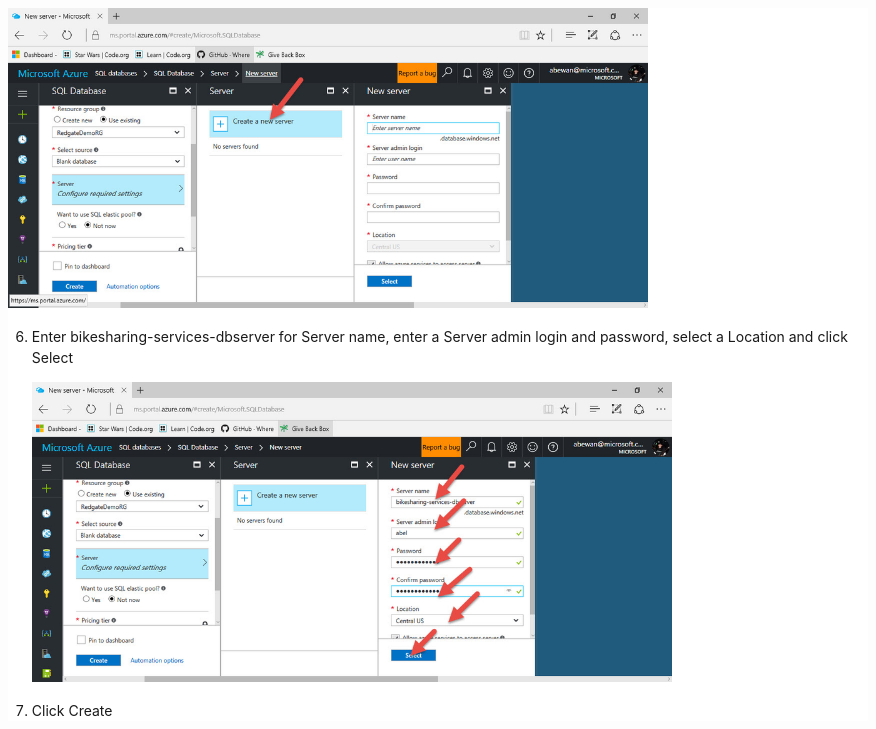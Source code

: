    <img src="media/2017-03-17_9-55-03.jpg" width="640" />
   
6. Enter bikesharing-services-dbserver for Server name, enter a Server admin login and password, select a Location and click Select

   <img src="media/2017-03-17_9-57-40.jpg" width="640" />

7. Click Create
